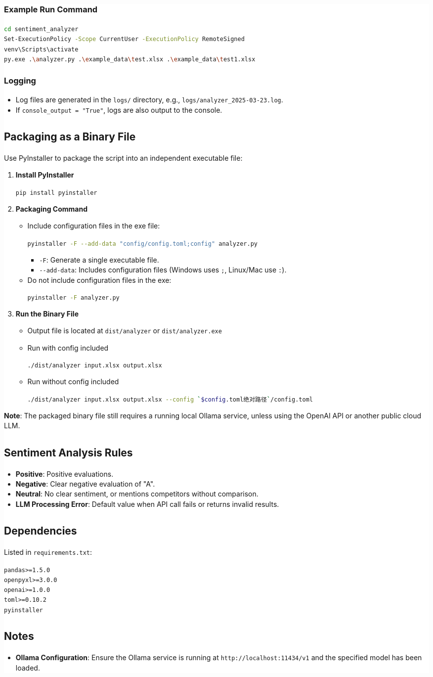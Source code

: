 ### Example Run Command
```bash
cd sentiment_analyzer
Set-ExecutionPolicy -Scope CurrentUser -ExecutionPolicy RemoteSigned
venv\Scripts\activate  
py.exe .\analyzer.py .\example_data\test.xlsx .\example_data\test1.xlsx
```
### Logging
- Log files are generated in the `logs/` directory, e.g., `logs/analyzer_2025-03-23.log`.
- If `console_output = "True"`, logs are also output to the console.
## Packaging as a Binary File
Use PyInstaller to package the script into an independent executable file:
1. **Install PyInstaller**
   ```bash
   pip install pyinstaller
   ```
2. **Packaging Command**
   - Include configuration files in the exe file:
      ```bash
      pyinstaller -F --add-data "config/config.toml;config" analyzer.py
      ```
     - `-F`: Generate a single executable file.
     - `--add-data`: Includes configuration files (Windows uses `;`, Linux/Mac use `:`).
   - Do not include configuration files in the exe:
      ```bash
      pyinstaller -F analyzer.py
      ```

3. **Run the Binary File**
   - Output file is located at `dist/analyzer` or `dist/analyzer.exe`
   
   - Run with config included
   
      ```bash
      ./dist/analyzer input.xlsx output.xlsx
      ```
   - Run without config included

      ```bash
      ./dist/analyzer input.xlsx output.xlsx --config `$config.toml绝对路径`/config.toml
      ```

**Note**: The packaged binary file still requires a running local Ollama service, unless using the OpenAI API or another public cloud LLM.
## Sentiment Analysis Rules
- **Positive**: Positive evaluations.
- **Negative**: Clear negative evaluation of "A".
- **Neutral**: No clear sentiment, or mentions competitors without comparison.
- **LLM Processing Error**: Default value when API call fails or returns invalid results.
## Dependencies
Listed in `requirements.txt`:
```
pandas>=1.5.0
openpyxl>=3.0.0
openai>=1.0.0
toml>=0.10.2
pyinstaller
```
## Notes
- **Ollama Configuration**: Ensure the Ollama service is running at `http://localhost:11434/v1` and the specified model has been loaded.